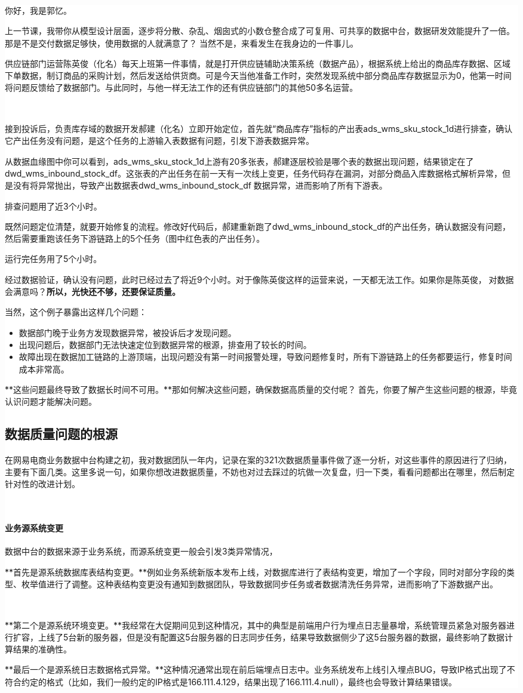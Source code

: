 <audio id="audio" title="07 | 同事老打脸说数据有问题，该怎么彻底解决？" controls="" preload="none"><source id="mp3" src="https://static001.geekbang.org/resource/audio/d5/ff/d5e4d5efdb448eefd3f46f61ca7cd7ff.mp3"></audio>

你好，我是郭忆。

上一节课，我带你从模型设计层面，逐步将分散、杂乱、烟囱式的小数仓整合成了可复用、可共享的数据中台，数据研发效能提升了一倍。那是不是交付数据足够快，使用数据的人就满意了？ 当然不是，来看发生在我身边的一件事儿。

供应链部门运营陈英俊（化名）每天上班第一件事情，就是打开供应链辅助决策系统（数据产品），根据系统上给出的商品库存数据、区域下单数据，制订商品的采购计划，然后发送给供货商。可是今天当他准备工作时，突然发现系统中部分商品库存数据显示为0，他第一时间将问题反馈给了数据部门。与此同时，与他一样无法工作的还有供应链部门的其他50多名运营。

<img src="https://static001.geekbang.org/resource/image/bc/7d/bcd45f4e938efe5e215e505f3e4f0b7d.jpg" alt="" title="图1 ADS层商品库存表加工链路图">

接到投诉后，负责库存域的数据开发郝建（化名）立即开始定位，首先就“商品库存”指标的产出表ads_wms_sku_stock_1d进行排查，确认它产出任务没有问题，是这个任务的上游输入表数据有问题，引发下游表数据异常。

从数据血缘图中你可以看到，ads_wms_sku_stock_1d上游有20多张表，郝建逐层校验是哪个表的数据出现问题，结果锁定在了dwd_wms_inbound_stock_df。这张表的产出任务在前一天有一次线上变更，任务代码存在漏洞，对部分商品入库数据格式解析异常，但是没有将异常抛出，导致产出数据表dwd_wms_inbound_stock_df 数据异常，进而影响了所有下游表。

排查问题用了近3个小时。

既然问题定位清楚，就要开始修复的流程。修改好代码后，郝建重新跑了dwd_wms_inbound_stock_df的产出任务，确认数据没有问题，然后需要重跑该任务下游链路上的5个任务（图中红色表的产出任务）。

运行完任务用了5个小时。

经过数据验证，确认没有问题，此时已经过去了将近9个小时。对于像陈英俊这样的运营来说，一天都无法工作。如果你是陈英俊， 对数据会满意吗？**所以，光快还不够，还要保证质量。**

当然，这个例子暴露出这样几个问题：

- 数据部门晚于业务方发现数据异常，被投诉后才发现问题。
- 出现问题后，数据部门无法快速定位到数据异常的根源，排查用了较长的时间。
- 故障出现在数据加工链路的上游顶端，出现问题没有第一时间报警处理，导致问题修复时，所有下游链路上的任务都要运行，修复时间成本非常高。

**这些问题最终导致了数据长时间不可用。**那如何解决这些问题，确保数据高质量的交付呢？ 首先，你要了解产生这些问题的根源，毕竟认识问题才能解决问题。

## 数据质量问题的根源

在网易电商业务数据中台构建之初，我对数据团队一年内，记录在案的321次数据质量事件做了逐一分析，对这些事件的原因进行了归纳，主要有下面几类。这里多说一句，如果你想改进数据质量，不妨也对过去踩过的坑做一次复盘，归一下类，看看问题都出在哪里，然后制定针对性的改进计划。

<img src="https://static001.geekbang.org/resource/image/91/68/9191c7dd526022341edaf98c5be2be68.jpg" alt="">

#### 业务源系统变更

数据中台的数据来源于业务系统，而源系统变更一般会引发3类异常情况，

**首先是源系统数据库表结构变更。**例如业务系统新版本发布上线，对数据库进行了表结构变更，增加了一个字段，同时对部分字段的类型、枚举值进行了调整。这种表结构变更没有通知到数据团队，导致数据同步任务或者数据清洗任务异常，进而影响了下游数据产出。

<img src="https://static001.geekbang.org/resource/image/5d/2c/5d679674ecb108d152251d1777c8722c.jpg" alt="" title="图2 日志服务器扩容误操作引发数据异常">

**第二个是源系统环境变更。**我经常在大促期间见到这种情况，其中的典型是前端用户行为埋点日志量暴增，系统管理员紧急对服务器进行扩容，上线了5台新的服务器，但是没有配置这5台服务器的日志同步任务，结果导致数据侧少了这5台服务器的数据，最终影响了数据计算结果的准确性。

**最后一个是源系统日志数据格式异常。**这种情况通常出现在前后端埋点日志中。业务系统发布上线引入埋点BUG，导致IP格式出现了不符合约定的格式（比如，我们一般约定的IP格式是166.111.4.129，结果出现了166.111.4.null），最终也会导致计算结果错误。
